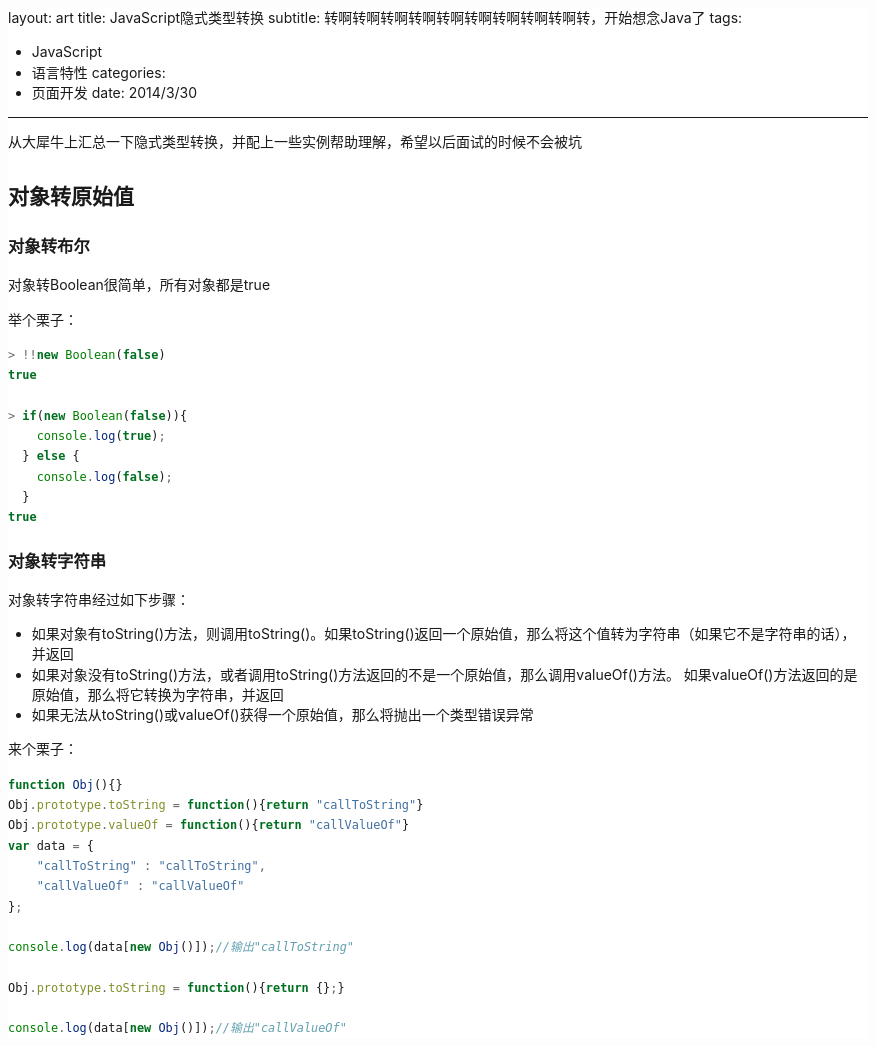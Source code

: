 layout: art
title: JavaScript隐式类型转换
subtitle: 转啊转啊转啊转啊转啊转啊转啊转啊转啊转，开始想念Java了
tags: 
- JavaScript
- 语言特性
categories: 
- 页面开发
date: 2014/3/30
---

从大犀牛上汇总一下隐式类型转换，并配上一些实例帮助理解，希望以后面试的时候不会被坑



## 对象转原始值
### 对象转布尔
对象转Boolean很简单，所有对象都是true

举个栗子：
```javascript
> !!new Boolean(false)
true

> if(new Boolean(false)){
    console.log(true);
  } else {
    console.log(false);
  }
true
```

### 对象转字符串
对象转字符串经过如下步骤：
- 如果对象有toString()方法，则调用toString()。如果toString()返回一个原始值，那么将这个值转为字符串（如果它不是字符串的话），并返回
- 如果对象没有toString()方法，或者调用toString()方法返回的不是一个原始值，那么调用valueOf()方法。 如果valueOf()方法返回的是原始值，那么将它转换为字符串，并返回
- 如果无法从toString()或valueOf()获得一个原始值，那么将抛出一个类型错误异常

来个栗子：
```javascript
function Obj(){}
Obj.prototype.toString = function(){return "callToString"}
Obj.prototype.valueOf = function(){return "callValueOf"}
var data = {
    "callToString" : "callToString",
    "callValueOf" : "callValueOf"
};

console.log(data[new Obj()]);//输出"callToString"

Obj.prototype.toString = function(){return {};}

console.log(data[new Obj()]);//输出"callValueOf"
```
